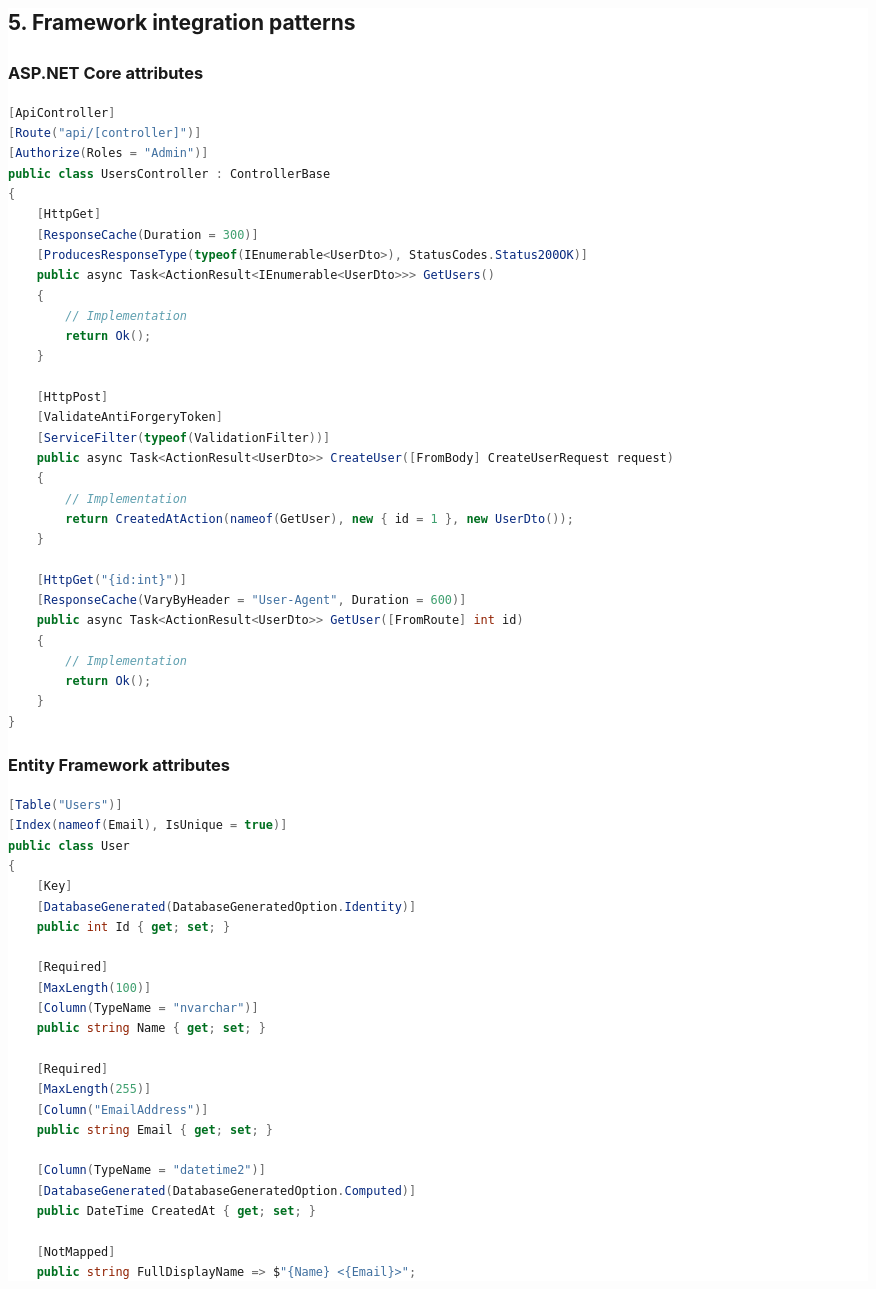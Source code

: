 ## 5. Framework integration patterns

### ASP.NET Core attributes
```csharp
[ApiController]
[Route("api/[controller]")]
[Authorize(Roles = "Admin")]
public class UsersController : ControllerBase
{
    [HttpGet]
    [ResponseCache(Duration = 300)]
    [ProducesResponseType(typeof(IEnumerable<UserDto>), StatusCodes.Status200OK)]
    public async Task<ActionResult<IEnumerable<UserDto>>> GetUsers()
    {
        // Implementation
        return Ok();
    }
    
    [HttpPost]
    [ValidateAntiForgeryToken]
    [ServiceFilter(typeof(ValidationFilter))]
    public async Task<ActionResult<UserDto>> CreateUser([FromBody] CreateUserRequest request)
    {
        // Implementation
        return CreatedAtAction(nameof(GetUser), new { id = 1 }, new UserDto());
    }
    
    [HttpGet("{id:int}")]
    [ResponseCache(VaryByHeader = "User-Agent", Duration = 600)]
    public async Task<ActionResult<UserDto>> GetUser([FromRoute] int id)
    {
        // Implementation
        return Ok();
    }
}
```

### Entity Framework attributes
```csharp
[Table("Users")]
[Index(nameof(Email), IsUnique = true)]
public class User
{
    [Key]
    [DatabaseGenerated(DatabaseGeneratedOption.Identity)]
    public int Id { get; set; }
    
    [Required]
    [MaxLength(100)]
    [Column(TypeName = "nvarchar")]
    public string Name { get; set; }
    
    [Required]
    [MaxLength(255)]
    [Column("EmailAddress")]
    public string Email { get; set; }
    
    [Column(TypeName = "datetime2")]
    [DatabaseGenerated(DatabaseGeneratedOption.Computed)]
    public DateTime CreatedAt { get; set; }
    
    [NotMapped]
    public string FullDisplayName => $"{Name} <{Email}>";
```